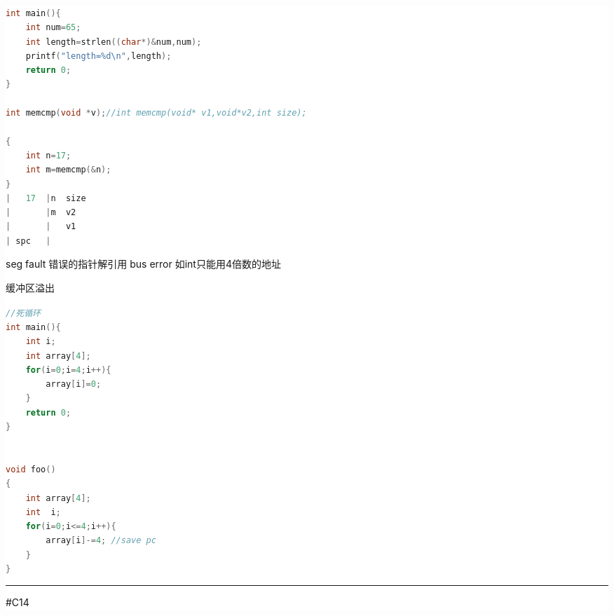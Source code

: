 ```c
int main(){
    int num=65;
    int length=strlen((char*)&num,num);
    printf("length=%d\n",length);
    return 0;
}

int memcmp(void *v);//int memcmp(void* v1,void*v2,int size);

{
    int n=17;
    int m=memcmp(&n);
}
|   17  |n  size
|       |m  v2
|       |   v1
| spc   |
```

seg fault
    错误的指针解引用
bus error
    如int只能用4倍数的地址

缓冲区溢出
```c
//死循环
int main(){
    int i;
    int array[4];
    for(i=0;i=4;i++){
        array[i]=0;
    }
    return 0;
}


void foo()
{
    int array[4];
    int  i;
    for(i=0;i<=4;i++){
        array[i]-=4; //save pc
    }
}

```

---
#C14
















